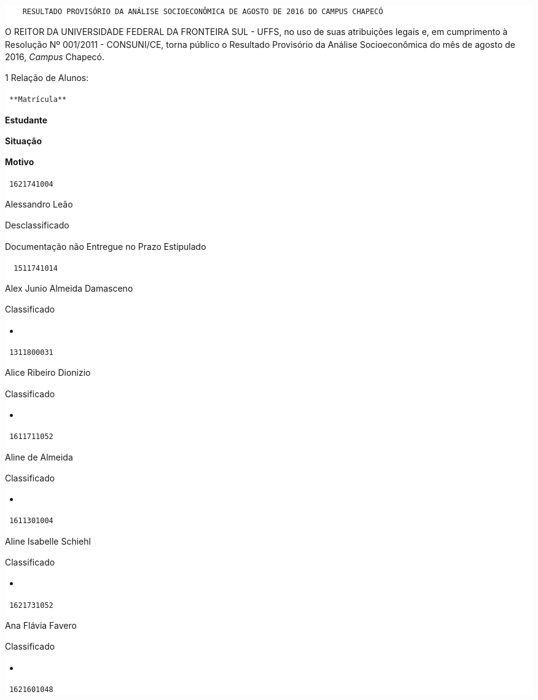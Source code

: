         RESULTADO PROVISÓRIO DA ANÁLISE SOCIOECONÔMICA DE AGOSTO DE 2016 DO CAMPUS CHAPECÓ  

O REITOR DA UNIVERSIDADE FEDERAL DA FRONTEIRA SUL - UFFS, no uso de suas atribuições legais e, em cumprimento à Resolução Nº 001/2011 - CONSUNI/CE, torna público o Resultado Provisório da Análise Socioeconômica do mês de agosto de 2016, *Campus* Chapecó.

 1 Relação de Alunos:

     **Matrícula**

   **Estudante**

   **Situação**

   **Motivo**

     1621741004

   Alessandro Leão

   Desclassificado

   Documentação não Entregue no Prazo Estipulado

      1511741014

   Alex Junio Almeida Damasceno

   Classificado

   -

     1311800031

   Alice Ribeiro Dionizio

   Classificado

   -

     1611711052

   Aline de Almeida

   Classificado

   -

     1611301004

   Aline Isabelle Schiehl

   Classificado

   -

     1621731052

   Ana Flávia Favero

   Classificado

   -

     1621601048
